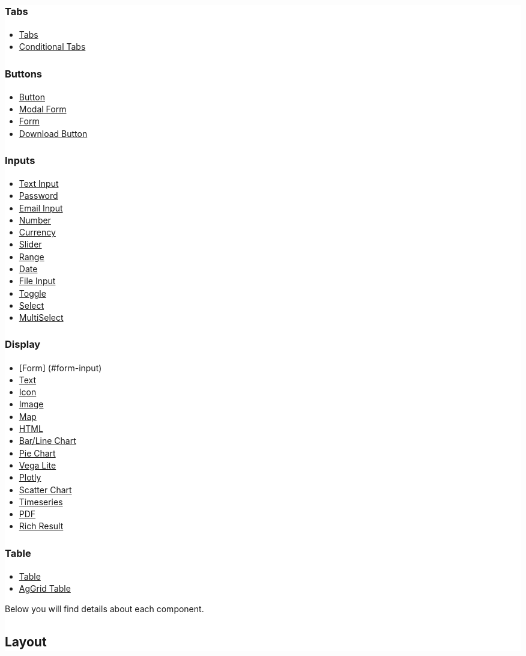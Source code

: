 ### Tabs

- [Tabs](#tabs)
- [Conditional Tabs](#conditional-tabs)

### Buttons

- [Button](#button)
- [Modal Form](#form-)
- [Form](#form)
- [Download Button](#download-button)

### Inputs

- [Text Input](#text-input)
- [Password](#password)
- [Email Input](#email-input)
- [Number](#number)
- [Currency](#currency)
- [Slider](#slider)
- [Range](#range)
- [Date](#date)
- [File Input](#file-input)
- [Toggle](#toggle)
- [Select](#select)
- [MultiSelect](#multiselect)

### Display

- [Form] (#form-input)
- [Text](#text)
- [Icon](#icon)
- [Image](#image)
- [Map](#map)
- [HTML](#html)
- [Bar/Line Chart](#barline-chart)
- [Pie Chart](#pie-chart)
- [Vega Lite](#vega-lite)
- [Plotly](#plotly)
- [Scatter Chart](#scatter-chart)
- [Timeseries](#timeseries)
- [PDF](#pdf)
- [Rich Result](#rich-result)

### Table

- [Table](#table)
- [AgGrid Table](#aggrid-table)

Below you will find details about each component.

## Layout

